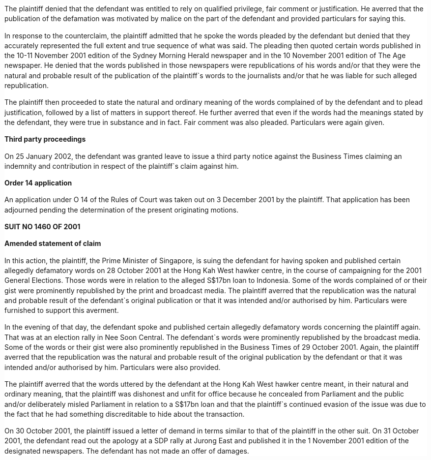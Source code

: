The plaintiff denied that the defendant was entitled to rely on qualified privilege, fair comment or justification. He averred that the publication of the defamation was motivated by malice on the part of the defendant and provided particulars for saying this. 

In response to the counterclaim, the plaintiff admitted that he spoke the words pleaded by the defendant but denied that they accurately represented the full extent and true sequence of what was said. The pleading then quoted certain words published in the 10-11 November 2001 edition of the Sydney Morning Herald newspaper and in the 10 November 2001 edition of The Age newspaper. He denied that the words published in those newspapers were republications of his words and/or that they were the natural and probable result of the publication of the plaintiff`s words to the journalists and/or that he was liable for such alleged republication. 

The plaintiff then proceeded to state the natural and ordinary meaning of the words complained of by the defendant and to plead justification, followed by a list of matters in support thereof. He further averred that even if the words had the meanings stated by the defendant, they were true in substance and in fact. Fair comment was also pleaded. Particulars were again given. 


**Third party proceedings** 

On 25 January 2002, the defendant was granted leave to issue a third party notice against the Business Times claiming an indemnity and contribution in respect of the plaintiff`s claim against him. 

**Order 14 application** 

An application under O 14 of the Rules of Court was taken out on 3 December 2001 by the plaintiff. That application has been adjourned pending the determination of the present originating motions. 

**SUIT NO 1460 OF 2001** 

**Amended statement of claim** 

In this action, the plaintiff, the Prime Minister of Singapore, is suing the defendant for having spoken and published certain allegedly defamatory words on 28 October 2001 at the Hong Kah West hawker centre, in the course of campaigning for the 2001 General Elections. Those words were in relation to the alleged S$17bn loan to Indonesia. Some of the words complained of or their gist were prominently republished by the print and broadcast media. The plaintiff averred that the republication was the natural and probable result of the defendant`s original publication or that it was intended and/or authorised by him. Particulars were furnished to support this averment. 

In the evening of that day, the defendant spoke and published certain allegedly defamatory words concerning the plaintiff again. That was at an election rally in Nee Soon Central. The defendant`s words were prominently republished by the broadcast media. Some of the words or their gist were also prominently republished in the Business Times of 29 October 2001. Again, the plaintiff averred that the republication was the natural and probable result of the original publication by the defendant or that it was intended and/or authorised by him. Particulars were also provided. 

The plaintiff averred that the words uttered by the defendant at the Hong Kah West hawker centre meant, in their natural and ordinary meaning, that the plaintiff was dishonest and unfit for office because he concealed from Parliament and the public and/or deliberately misled Parliament in relation to a S$17bn loan and that the plaintiff`s continued evasion of the issue was due to the fact that he had something discreditable to hide about the transaction. 

On 30 October 2001, the plaintiff issued a letter of demand in terms similar to that of the plaintiff in the other suit. On 31 October 2001, the defendant read out the apology at a SDP rally at Jurong East and published it in the 1 November 2001 edition of the designated newspapers. The defendant has not made an offer of damages. 
